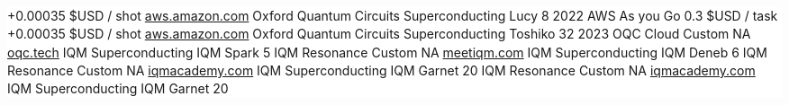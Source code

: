 +0.00035 $USD / shot</td>
      <td><a href="https://aws.amazon.com/fr/braket/pricing/" target="_blank">aws.amazon.com</a></td>
    </tr>
    <tr>
      <td>Oxford Quantum Circuits</td>
      <td>Superconducting</td>
      <td>Lucy</td>
      <td>8</td>
      <td>2022</td>
      <td>AWS</td>
      <td>As you Go</td>
      <td>0.3 $USD / task
+0.00035 $USD / shot</td>
      <td><a href="https://aws.amazon.com/fr/braket/pricing/" target="_blank">aws.amazon.com</a></td>
    </tr>
    <tr>
      <td>Oxford Quantum Circuits</td>
      <td>Superconducting</td>
      <td>Toshiko</td>
      <td>32</td>
      <td>2023</td>
      <td>OQC Cloud</td>
      <td>Custom</td>
      <td>NA</td>
      <td><a href="https://oqc.tech/access/plans/" target="_blank">oqc.tech</a></td>
    </tr>
    <tr>
      <td>IQM</td>
      <td>Superconducting</td>
      <td>IQM Spark</td>
      <td>5</td>
      <td></td>
      <td>IQM Resonance</td>
      <td>Custom</td>
      <td>NA</td>
      <td><a href="https://www.meetiqm.com/" target="_blank">meetiqm.com</a></td>
    </tr>
    <tr>
      <td>IQM</td>
      <td>Superconducting</td>
      <td>IQM Deneb</td>
      <td>6</td>
      <td></td>
      <td>IQM Resonance</td>
      <td>Custom</td>
      <td>NA</td>
      <td><a href="https://www.iqmacademy.com/qpu/deneb/" target="_blank">iqmacademy.com</a></td>
    </tr>
    <tr>
      <td>IQM</td>
      <td>Superconducting</td>
      <td>IQM Garnet</td>
      <td>20</td>
      <td></td>
      <td>IQM Resonance</td>
      <td>Custom</td>
      <td>NA</td>
      <td><a href="https://www.iqmacademy.com/qpu/garnet/" target="_blank">iqmacademy.com</a></td>
    </tr>
    <tr>
      <td>IQM</td>
      <td>Superconducting</td>
      <td>IQM Garnet</td>
      <td>20</td>